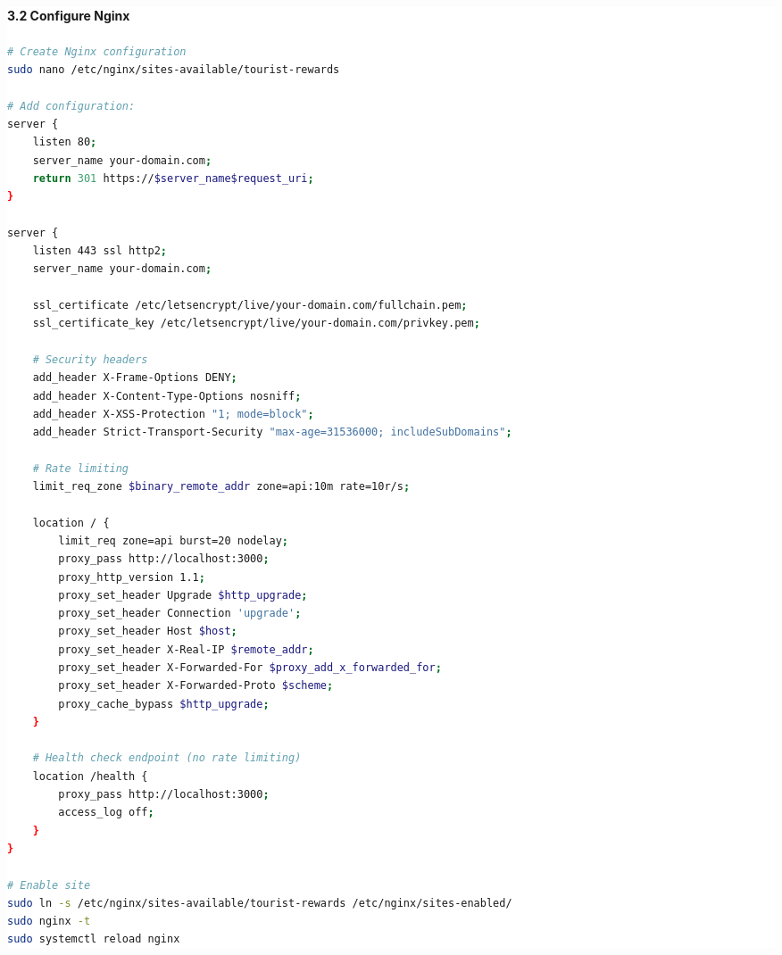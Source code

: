 #### 3.2 Configure Nginx

```bash
# Create Nginx configuration
sudo nano /etc/nginx/sites-available/tourist-rewards

# Add configuration:
server {
    listen 80;
    server_name your-domain.com;
    return 301 https://$server_name$request_uri;
}

server {
    listen 443 ssl http2;
    server_name your-domain.com;

    ssl_certificate /etc/letsencrypt/live/your-domain.com/fullchain.pem;
    ssl_certificate_key /etc/letsencrypt/live/your-domain.com/privkey.pem;

    # Security headers
    add_header X-Frame-Options DENY;
    add_header X-Content-Type-Options nosniff;
    add_header X-XSS-Protection "1; mode=block";
    add_header Strict-Transport-Security "max-age=31536000; includeSubDomains";

    # Rate limiting
    limit_req_zone $binary_remote_addr zone=api:10m rate=10r/s;

    location / {
        limit_req zone=api burst=20 nodelay;
        proxy_pass http://localhost:3000;
        proxy_http_version 1.1;
        proxy_set_header Upgrade $http_upgrade;
        proxy_set_header Connection 'upgrade';
        proxy_set_header Host $host;
        proxy_set_header X-Real-IP $remote_addr;
        proxy_set_header X-Forwarded-For $proxy_add_x_forwarded_for;
        proxy_set_header X-Forwarded-Proto $scheme;
        proxy_cache_bypass $http_upgrade;
    }

    # Health check endpoint (no rate limiting)
    location /health {
        proxy_pass http://localhost:3000;
        access_log off;
    }
}

# Enable site
sudo ln -s /etc/nginx/sites-available/tourist-rewards /etc/nginx/sites-enabled/
sudo nginx -t
sudo systemctl reload nginx
```
